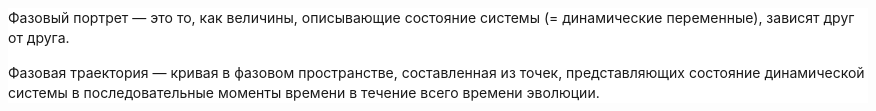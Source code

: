 Фазовый портрет — это то, как величины, описывающие состояние системы (= динамические переменные), зависят друг от друга.

Фазовая траектория — кривая в фазовом пространстве, составленная из точек, представляющих состояние динамической системы в последовательные моменты времени
в течение всего времени эволюции.
